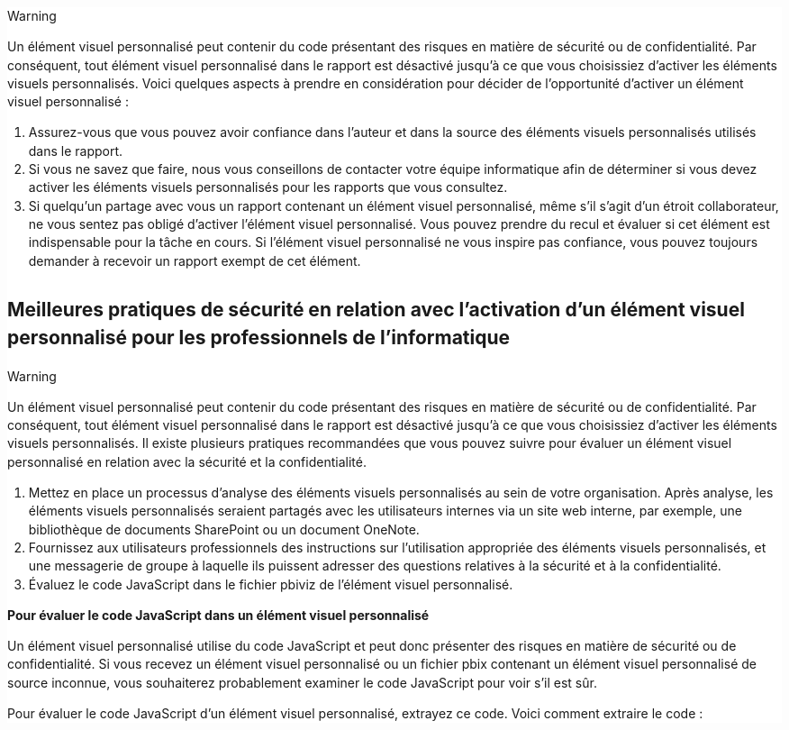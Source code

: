 > [!WARNING]
> Un élément visuel personnalisé peut contenir du code présentant des risques en matière de sécurité ou de confidentialité. Par conséquent, tout élément visuel personnalisé dans le rapport est désactivé jusqu’à ce que vous choisissiez d’activer les éléments visuels personnalisés. Voici quelques aspects à prendre en considération pour décider de l’opportunité d’activer un élément visuel personnalisé :
> 
> 

1. Assurez-vous que vous pouvez avoir confiance dans l’auteur et dans la source des éléments visuels personnalisés utilisés dans le rapport.
2. Si vous ne savez que faire, nous vous conseillons de contacter votre équipe informatique afin de déterminer si vous devez activer les éléments visuels personnalisés pour les rapports que vous consultez.
3. Si quelqu’un partage avec vous un rapport contenant un élément visuel personnalisé, même s’il s’agit d’un étroit collaborateur, ne vous sentez pas obligé d’activer l’élément visuel personnalisé. Vous pouvez prendre du recul et évaluer si cet élément est indispensable pour la tâche en cours. Si l’élément visuel personnalisé ne vous inspire pas confiance, vous pouvez toujours demander à recevoir un rapport exempt de cet élément.

## <a name="security-best-practices-for-it-professionals-to-enable-a-custom-visual"></a>Meilleures pratiques de sécurité en relation avec l’activation d’un élément visuel personnalisé pour les professionnels de l’informatique
<a name="security"></a>

> [!WARNING]
> Un élément visuel personnalisé peut contenir du code présentant des risques en matière de sécurité ou de confidentialité. Par conséquent, tout élément visuel personnalisé dans le rapport est désactivé jusqu’à ce que vous choisissiez d’activer les éléments visuels personnalisés. Il existe plusieurs pratiques recommandées que vous pouvez suivre pour évaluer un élément visuel personnalisé en relation avec la sécurité et la confidentialité.
> 
> 

1. Mettez en place un processus d’analyse des éléments visuels personnalisés au sein de votre organisation. Après analyse, les éléments visuels personnalisés seraient partagés avec les utilisateurs internes via un site web interne, par exemple, une bibliothèque de documents SharePoint ou un document OneNote.
2. Fournissez aux utilisateurs professionnels des instructions sur l’utilisation appropriée des éléments visuels personnalisés, et une messagerie de groupe à laquelle ils puissent adresser des questions relatives à la sécurité et à la confidentialité.
3. Évaluez le code JavaScript dans le fichier pbiviz de l’élément visuel personnalisé.

**Pour évaluer le code JavaScript dans un élément visuel personnalisé**

Un élément visuel personnalisé utilise du code JavaScript et peut donc présenter des risques en matière de sécurité ou de confidentialité. Si vous recevez un élément visuel personnalisé ou un fichier pbix contenant un élément visuel personnalisé de source inconnue, vous souhaiterez probablement examiner le code JavaScript pour voir s’il est sûr.

Pour évaluer le code JavaScript d’un élément visuel personnalisé, extrayez ce code. Voici comment extraire le code :  
